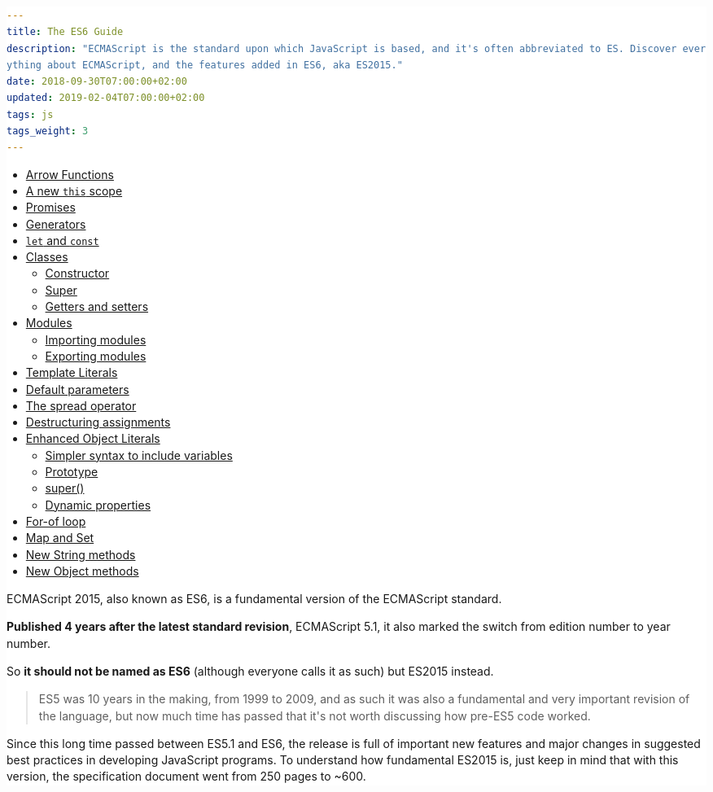 ```yaml
---
title: The ES6 Guide
description: "ECMAScript is the standard upon which JavaScript is based, and it's often abbreviated to ES. Discover everything about ECMAScript, and the features added in ES6, aka ES2015."
date: 2018-09-30T07:00:00+02:00
updated: 2019-02-04T07:00:00+02:00
tags: js
tags_weight: 3
---
```




- [Arrow Functions](#arrow-functions)
- [A new `this` scope](#a-new-this-scope)
- [Promises](#promises)
- [Generators](#generators)
- [`let` and `const`](#let-and-const)
- [Classes](#classes)
  - [Constructor](#constructor)
  - [Super](#super)
  - [Getters and setters](#getters-and-setters)
- [Modules](#modules)
  - [Importing modules](#importing-modules)
  - [Exporting modules](#exporting-modules)
- [Template Literals](#template-literals)
- [Default parameters](#default-parameters)
- [The spread operator](#the-spread-operator)
- [Destructuring assignments](#destructuring-assignments)
- [Enhanced Object Literals](#enhanced-object-literals)
  - [Simpler syntax to include variables](#simpler-syntax-to-include-variables)
  - [Prototype](#prototype)
  - [super()](#super)
  - [Dynamic properties](#dynamic-properties)
- [For-of loop](#for-of-loop)
- [Map and Set](#map-and-set)
- [New String methods](#new-string-methods)
- [New Object methods](#new-object-methods)



ECMAScript 2015, also known as ES6, is a fundamental version of the ECMAScript standard.

**Published 4 years after the latest standard revision**, ECMAScript 5.1, it also marked the switch from edition number to year number.

So **it should not be named as ES6** (although everyone calls it as such) but ES2015 instead.

> ES5 was 10 years in the making, from 1999 to 2009, and as such it was also a fundamental and very important revision of the language, but now much time has passed that it's not worth discussing how pre-ES5 code worked.

Since this long time passed between ES5.1 and ES6, the release is full of important new features and major changes in suggested best practices in developing JavaScript programs. To understand how fundamental ES2015 is, just keep in mind that with this version, the specification document went from 250 pages to ~600.
